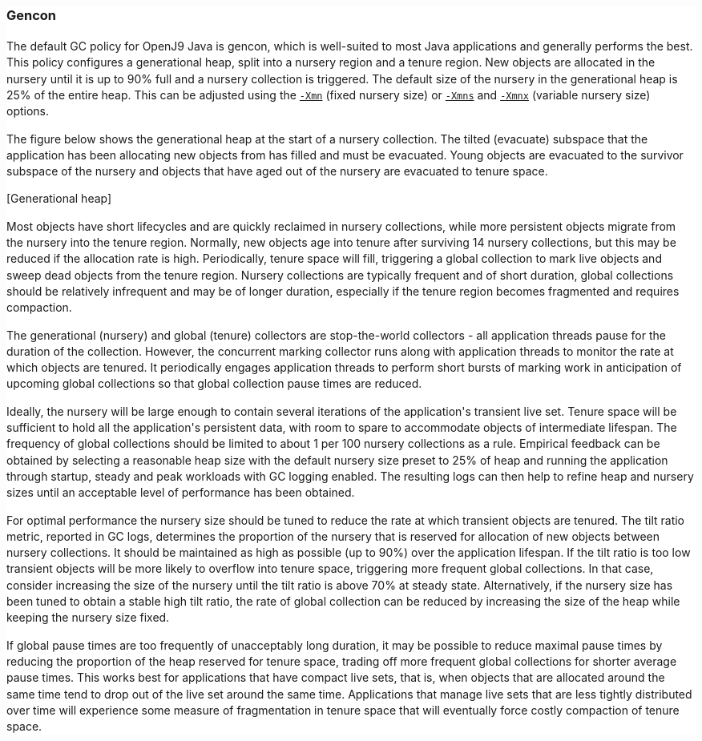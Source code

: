 ### Gencon

The default GC policy for OpenJ9 Java is gencon, which is well-suited to most Java applications and generally performs the best. This policy configures a generational heap, split into a nursery region and a tenure region. New objects are allocated in the nursery until it is up to 90% full and a nursery collection is triggered. The default size of the nursery in the generational heap is 25% of the entire heap. This can be adjusted using the [`-Xmn`](xmn.md) (fixed nursery size) or [`-Xmns`](xmn.md) and [`-Xmnx`](xmn.md) (variable nursery size) options.

The figure below shows the generational heap at the start of a nursery collection. The tilted (evacuate) subspace that the application has been allocating new objects from has filled and must be evacuated. Young objects are evacuated to the survivor subspace of the nursery and objects that have aged out of the nursery are evacuated to tenure space.

[Generational heap]

Most objects have short lifecycles and are quickly reclaimed in nursery collections, while more persistent objects migrate from the nursery into the tenure region. Normally, new objects age into tenure after surviving 14 nursery collections, but this may be reduced if the allocation rate is high. Periodically, tenure space will fill, triggering a global collection to mark live objects and sweep dead objects from the tenure region. Nursery collections are typically frequent and of short duration, global collections should be relatively infrequent and may be of longer duration, especially if the tenure region becomes fragmented and requires compaction.

The generational (nursery) and global (tenure) collectors are stop-the-world collectors - all application threads pause for the duration of the collection. However, the concurrent marking collector runs along with application threads to monitor the rate at which objects are tenured. It periodically engages application threads to perform short bursts of marking work in anticipation of upcoming global collections so that global collection pause times are reduced.

Ideally, the nursery will be large enough to contain several iterations of the application's transient live set. Tenure space will be sufficient to hold all the application's persistent data, with room to spare to accommodate objects of intermediate lifespan. The frequency of global collections should be limited to about 1 per 100 nursery collections as a rule. Empirical feedback can be obtained by selecting a reasonable heap size with the default nursery size preset to 25% of heap and running the application through startup, steady and peak workloads with GC logging enabled. The resulting logs can then help to refine heap and nursery sizes until an acceptable level of performance has been obtained.

For optimal performance the nursery size should be tuned to reduce the rate at which transient objects are tenured. The tilt ratio metric, reported in GC logs, determines the proportion of the nursery that is reserved for allocation of new objects between nursery collections. It should be maintained as high as possible (up to 90%) over the application lifespan. If the tilt ratio is too low transient objects will be more likely to overflow into tenure space, triggering more frequent global collections. In that case, consider increasing the size of the nursery until the tilt ratio is above 70% at steady state. Alternatively, if the nursery size has been tuned to obtain a stable high tilt ratio, the rate of global collection can be reduced by increasing the size of the heap while keeping the nursery size fixed.

If global pause times are too frequently of unacceptably long duration, it may be possible to reduce maximal pause times by reducing the proportion of the heap reserved for tenure space, trading off more frequent global collections for shorter average pause times. This works best for applications that have compact live sets, that is, when objects that are allocated around the same time tend to drop out of the live set around the same time. Applications that manage live sets that are less tightly distributed over time will experience some measure of fragmentation in tenure space that will eventually force costly compaction of tenure space.
